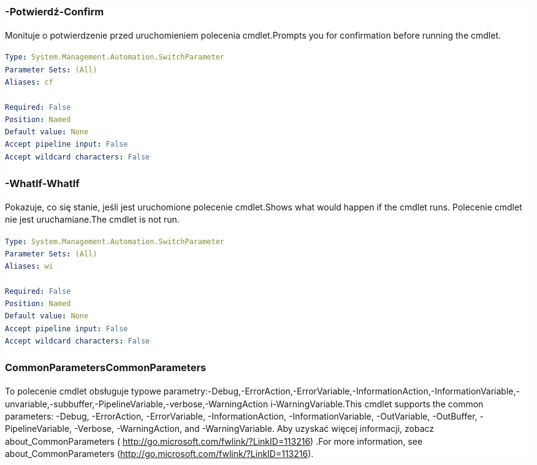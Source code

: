 ### <span data-ttu-id="0413a-128">-Potwierdź</span><span class="sxs-lookup"><span data-stu-id="0413a-128">-Confirm</span></span>
<span data-ttu-id="0413a-129">Monituje o potwierdzenie przed uruchomieniem polecenia cmdlet.</span><span class="sxs-lookup"><span data-stu-id="0413a-129">Prompts you for confirmation before running the cmdlet.</span></span>

```yaml
Type: System.Management.Automation.SwitchParameter
Parameter Sets: (All)
Aliases: cf

Required: False
Position: Named
Default value: None
Accept pipeline input: False
Accept wildcard characters: False
```

### <span data-ttu-id="0413a-130">-WhatIf</span><span class="sxs-lookup"><span data-stu-id="0413a-130">-WhatIf</span></span>
<span data-ttu-id="0413a-131">Pokazuje, co się stanie, jeśli jest uruchomione polecenie cmdlet.</span><span class="sxs-lookup"><span data-stu-id="0413a-131">Shows what would happen if the cmdlet runs.</span></span> <span data-ttu-id="0413a-132">Polecenie cmdlet nie jest uruchamiane.</span><span class="sxs-lookup"><span data-stu-id="0413a-132">The cmdlet is not run.</span></span>

```yaml
Type: System.Management.Automation.SwitchParameter
Parameter Sets: (All)
Aliases: wi

Required: False
Position: Named
Default value: None
Accept pipeline input: False
Accept wildcard characters: False
```

### <span data-ttu-id="0413a-133">CommonParameters</span><span class="sxs-lookup"><span data-stu-id="0413a-133">CommonParameters</span></span>
<span data-ttu-id="0413a-134">To polecenie cmdlet obsługuje typowe parametry:-Debug,-ErrorAction,-ErrorVariable,-InformationAction,-InformationVariable,-unvariable,-subbuffer,-PipelineVariable,-verbose,-WarningAction i-WarningVariable.</span><span class="sxs-lookup"><span data-stu-id="0413a-134">This cmdlet supports the common parameters: -Debug, -ErrorAction, -ErrorVariable, -InformationAction, -InformationVariable, -OutVariable, -OutBuffer, -PipelineVariable, -Verbose, -WarningAction, and -WarningVariable.</span></span> <span data-ttu-id="0413a-135">Aby uzyskać więcej informacji, zobacz about_CommonParameters ( http://go.microsoft.com/fwlink/?LinkID=113216) .</span><span class="sxs-lookup"><span data-stu-id="0413a-135">For more information, see about_CommonParameters (http://go.microsoft.com/fwlink/?LinkID=113216).</span></span>
